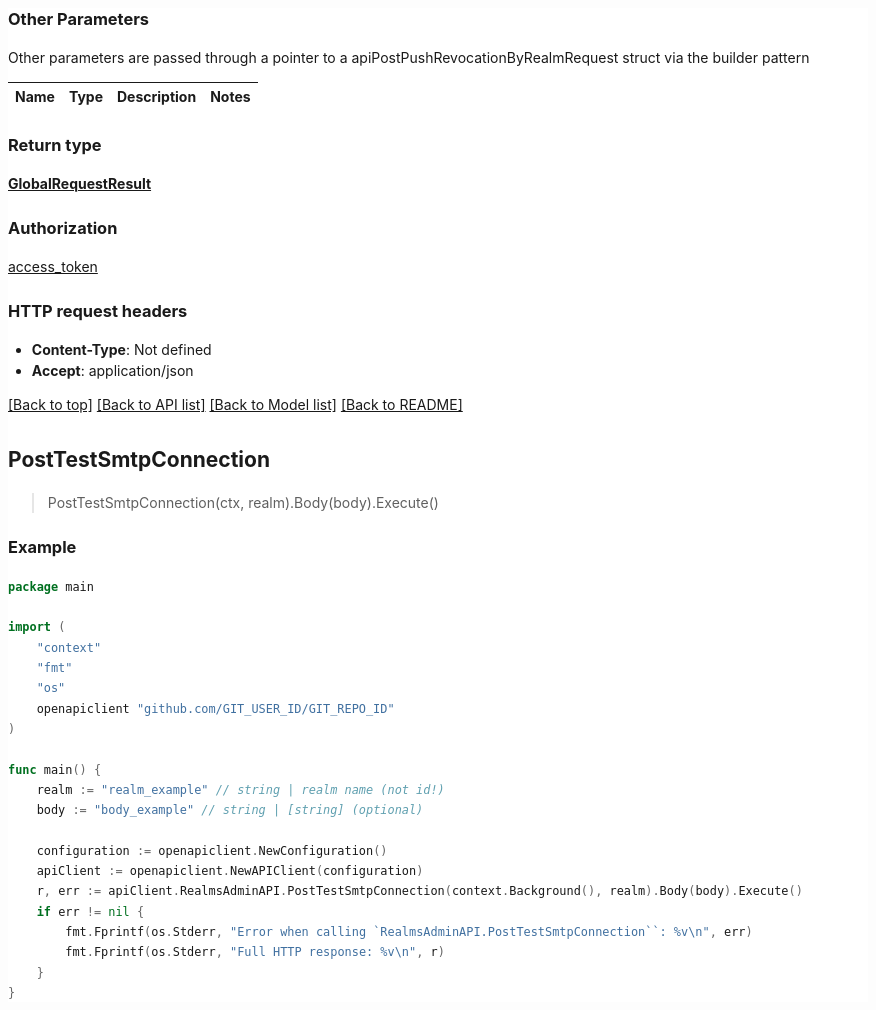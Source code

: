 ### Other Parameters

Other parameters are passed through a pointer to a apiPostPushRevocationByRealmRequest struct via the builder pattern


Name | Type | Description  | Notes
------------- | ------------- | ------------- | -------------


### Return type

[**GlobalRequestResult**](GlobalRequestResult.md)

### Authorization

[access_token](../README.md#access_token)

### HTTP request headers

- **Content-Type**: Not defined
- **Accept**: application/json

[[Back to top]](#) [[Back to API list]](../README.md#documentation-for-api-endpoints)
[[Back to Model list]](../README.md#documentation-for-models)
[[Back to README]](../README.md)


## PostTestSmtpConnection

> PostTestSmtpConnection(ctx, realm).Body(body).Execute()





### Example

```go
package main

import (
	"context"
	"fmt"
	"os"
	openapiclient "github.com/GIT_USER_ID/GIT_REPO_ID"
)

func main() {
	realm := "realm_example" // string | realm name (not id!)
	body := "body_example" // string | [string] (optional)

	configuration := openapiclient.NewConfiguration()
	apiClient := openapiclient.NewAPIClient(configuration)
	r, err := apiClient.RealmsAdminAPI.PostTestSmtpConnection(context.Background(), realm).Body(body).Execute()
	if err != nil {
		fmt.Fprintf(os.Stderr, "Error when calling `RealmsAdminAPI.PostTestSmtpConnection``: %v\n", err)
		fmt.Fprintf(os.Stderr, "Full HTTP response: %v\n", r)
	}
}
```
